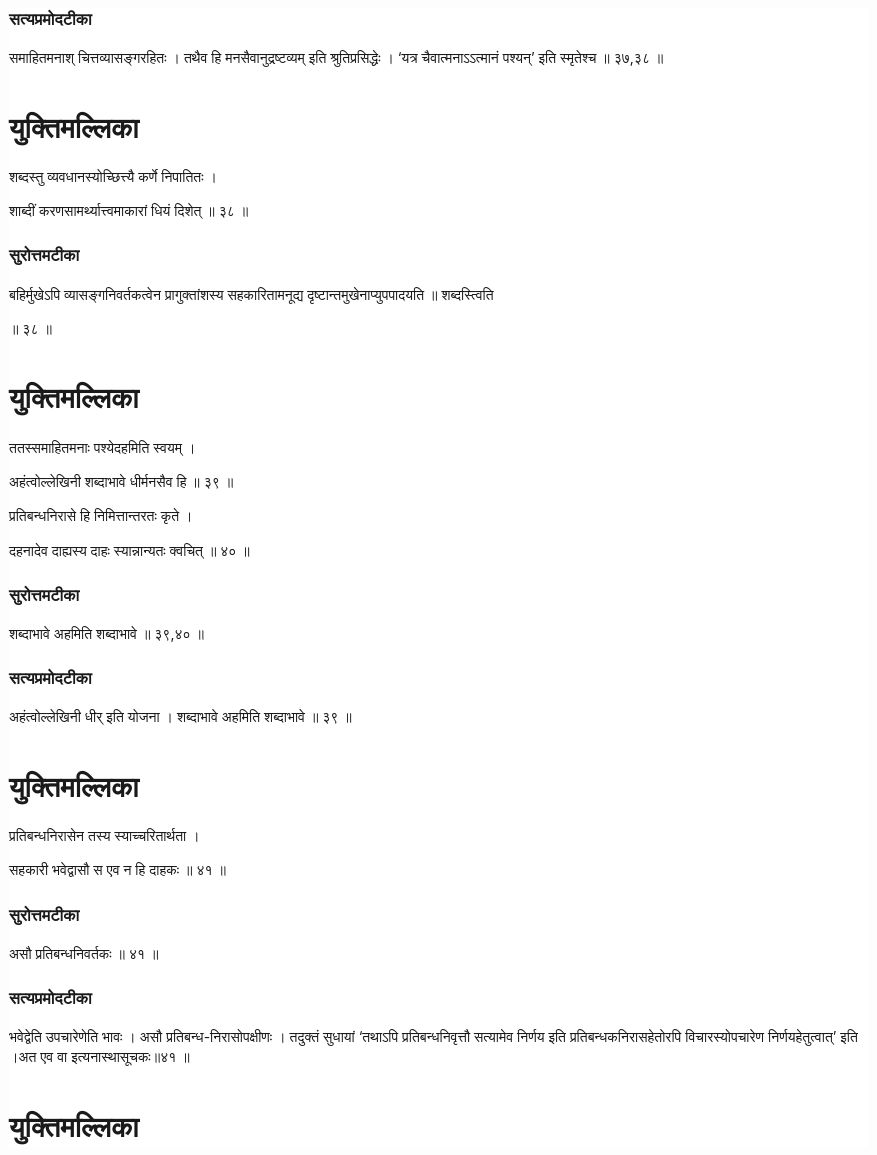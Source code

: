 ### **सत्यप्रमोदटीका**

समाहितमनाश् चित्तव्यासङ्गरहितः । तथैव हि मनसैवानुद्रष्टव्यम् इति श्रुतिप्रसिद्धेः । ‘यत्र चैवात्मनाऽऽत्मानं पश्यन्’ इति स्मृतेश्च ॥ ३७,३८ ॥

# **युक्तिमल्लिका**

शब्दस्तु व्यवधानस्योच्छित्त्यै कर्णे निपातितः ।

शाब्दीं करणसामर्थ्यात्त्वमाकारां धियं दिशेत् ॥ ३८ ॥

### **सुरोत्तमटीका**

बहिर्मुखेऽपि व्यासङ्गनिवर्तकत्वेन प्रागुक्तांशस्य सहकारितामनूद्य दृष्टान्तमुखेनाप्युपपादयति ॥ शब्दस्त्विति

॥ ३८ ॥

# **युक्तिमल्लिका**

ततस्समाहितमनाः पश्येदहमिति स्वयम् ।

अहंत्वोल्लेखिनी शब्दाभावे धीर्मनसैव हि ॥ ३९ ॥

प्रतिबन्धनिरासे हि निमित्तान्तरतः कृते ।

दहनादेव दाह्यस्य दाहः स्यान्नान्यतः क्वचित् ॥ ४० ॥

### **सुरोत्तमटीका**

शब्दाभावे अहमिति शब्दाभावे ॥ ३९,४० ॥

### **सत्यप्रमोदटीका**

अहंत्वोल्लेखिनी धीर् इति योजना । शब्दाभावे अहमिति शब्दाभावे ॥ ३९ ॥

# **युक्तिमल्लिका**

प्रतिबन्धनिरासेन तस्य स्याच्चरितार्थता ।

सहकारी भवेद्वासौ स एव न हि दाहकः ॥ ४१ ॥

### **सुरोत्तमटीका**

असौ प्रतिबन्धनिवर्तकः ॥ ४१ ॥

### **सत्यप्रमोदटीका**

भवेद्वेति उपचारेणेति भावः । असौ प्रतिबन्ध-निरासोपक्षीणः । तदुक्तं सुधायां ‘तथाऽपि प्रतिबन्धनिवृत्तौ सत्यामेव निर्णय इति प्रतिबन्धकनिरासहेतोरपि विचारस्योपचारेण निर्णयहेतुत्वात्’ इति ।अत एव वा इत्यनास्थासूचकः॥४१ ॥

# **युक्तिमल्लिका**
